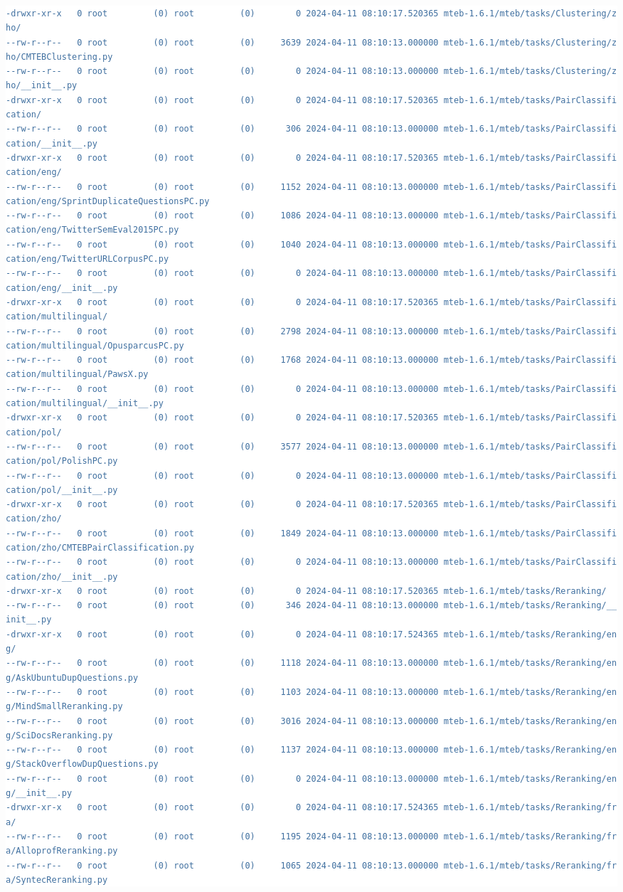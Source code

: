 ```diff
-drwxr-xr-x   0 root         (0) root         (0)        0 2024-04-11 08:10:17.520365 mteb-1.6.1/mteb/tasks/Clustering/zho/
--rw-r--r--   0 root         (0) root         (0)     3639 2024-04-11 08:10:13.000000 mteb-1.6.1/mteb/tasks/Clustering/zho/CMTEBClustering.py
--rw-r--r--   0 root         (0) root         (0)        0 2024-04-11 08:10:13.000000 mteb-1.6.1/mteb/tasks/Clustering/zho/__init__.py
-drwxr-xr-x   0 root         (0) root         (0)        0 2024-04-11 08:10:17.520365 mteb-1.6.1/mteb/tasks/PairClassification/
--rw-r--r--   0 root         (0) root         (0)      306 2024-04-11 08:10:13.000000 mteb-1.6.1/mteb/tasks/PairClassification/__init__.py
-drwxr-xr-x   0 root         (0) root         (0)        0 2024-04-11 08:10:17.520365 mteb-1.6.1/mteb/tasks/PairClassification/eng/
--rw-r--r--   0 root         (0) root         (0)     1152 2024-04-11 08:10:13.000000 mteb-1.6.1/mteb/tasks/PairClassification/eng/SprintDuplicateQuestionsPC.py
--rw-r--r--   0 root         (0) root         (0)     1086 2024-04-11 08:10:13.000000 mteb-1.6.1/mteb/tasks/PairClassification/eng/TwitterSemEval2015PC.py
--rw-r--r--   0 root         (0) root         (0)     1040 2024-04-11 08:10:13.000000 mteb-1.6.1/mteb/tasks/PairClassification/eng/TwitterURLCorpusPC.py
--rw-r--r--   0 root         (0) root         (0)        0 2024-04-11 08:10:13.000000 mteb-1.6.1/mteb/tasks/PairClassification/eng/__init__.py
-drwxr-xr-x   0 root         (0) root         (0)        0 2024-04-11 08:10:17.520365 mteb-1.6.1/mteb/tasks/PairClassification/multilingual/
--rw-r--r--   0 root         (0) root         (0)     2798 2024-04-11 08:10:13.000000 mteb-1.6.1/mteb/tasks/PairClassification/multilingual/OpusparcusPC.py
--rw-r--r--   0 root         (0) root         (0)     1768 2024-04-11 08:10:13.000000 mteb-1.6.1/mteb/tasks/PairClassification/multilingual/PawsX.py
--rw-r--r--   0 root         (0) root         (0)        0 2024-04-11 08:10:13.000000 mteb-1.6.1/mteb/tasks/PairClassification/multilingual/__init__.py
-drwxr-xr-x   0 root         (0) root         (0)        0 2024-04-11 08:10:17.520365 mteb-1.6.1/mteb/tasks/PairClassification/pol/
--rw-r--r--   0 root         (0) root         (0)     3577 2024-04-11 08:10:13.000000 mteb-1.6.1/mteb/tasks/PairClassification/pol/PolishPC.py
--rw-r--r--   0 root         (0) root         (0)        0 2024-04-11 08:10:13.000000 mteb-1.6.1/mteb/tasks/PairClassification/pol/__init__.py
-drwxr-xr-x   0 root         (0) root         (0)        0 2024-04-11 08:10:17.520365 mteb-1.6.1/mteb/tasks/PairClassification/zho/
--rw-r--r--   0 root         (0) root         (0)     1849 2024-04-11 08:10:13.000000 mteb-1.6.1/mteb/tasks/PairClassification/zho/CMTEBPairClassification.py
--rw-r--r--   0 root         (0) root         (0)        0 2024-04-11 08:10:13.000000 mteb-1.6.1/mteb/tasks/PairClassification/zho/__init__.py
-drwxr-xr-x   0 root         (0) root         (0)        0 2024-04-11 08:10:17.520365 mteb-1.6.1/mteb/tasks/Reranking/
--rw-r--r--   0 root         (0) root         (0)      346 2024-04-11 08:10:13.000000 mteb-1.6.1/mteb/tasks/Reranking/__init__.py
-drwxr-xr-x   0 root         (0) root         (0)        0 2024-04-11 08:10:17.524365 mteb-1.6.1/mteb/tasks/Reranking/eng/
--rw-r--r--   0 root         (0) root         (0)     1118 2024-04-11 08:10:13.000000 mteb-1.6.1/mteb/tasks/Reranking/eng/AskUbuntuDupQuestions.py
--rw-r--r--   0 root         (0) root         (0)     1103 2024-04-11 08:10:13.000000 mteb-1.6.1/mteb/tasks/Reranking/eng/MindSmallReranking.py
--rw-r--r--   0 root         (0) root         (0)     3016 2024-04-11 08:10:13.000000 mteb-1.6.1/mteb/tasks/Reranking/eng/SciDocsReranking.py
--rw-r--r--   0 root         (0) root         (0)     1137 2024-04-11 08:10:13.000000 mteb-1.6.1/mteb/tasks/Reranking/eng/StackOverflowDupQuestions.py
--rw-r--r--   0 root         (0) root         (0)        0 2024-04-11 08:10:13.000000 mteb-1.6.1/mteb/tasks/Reranking/eng/__init__.py
-drwxr-xr-x   0 root         (0) root         (0)        0 2024-04-11 08:10:17.524365 mteb-1.6.1/mteb/tasks/Reranking/fra/
--rw-r--r--   0 root         (0) root         (0)     1195 2024-04-11 08:10:13.000000 mteb-1.6.1/mteb/tasks/Reranking/fra/AlloprofReranking.py
--rw-r--r--   0 root         (0) root         (0)     1065 2024-04-11 08:10:13.000000 mteb-1.6.1/mteb/tasks/Reranking/fra/SyntecReranking.py
```